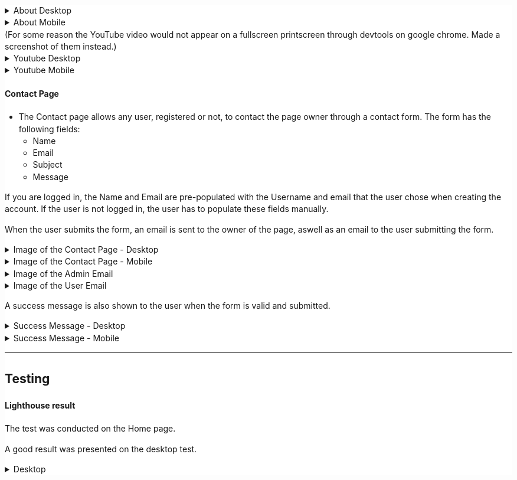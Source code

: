 <details><summary>About Desktop</summary></details>

<details><summary>About Mobile</summary></details>
(For some reason the YouTube video would not appear on a fullscreen printscreen through devtools on google chrome. Made a screenshot of them instead.)
<details><summary>Youtube Desktop</summary></details>

<details><summary>Youtube Mobile</summary></details>


#### Contact Page
- The Contact page allows any user, registered or not, to contact the page owner through a contact form. The form has the following fields:
    - Name
    - Email
    - Subject
    - Message

If you are logged in, the Name and Email are pre-populated with the Username and email that the user chose when creating the account. If the user is not logged in, the user has to populate these fields manually. 

When the user submits the form, an email is sent to the owner of the page, aswell as an email to the user submitting the form. 


<details><summary>Image of the Contact Page - Desktop</summary></details>
<details><summary>Image of the Contact Page - Mobile</summary></details>

<details><summary>Image of the Admin Email</summary></details>

<details><summary>Image of the User Email</summary></details>

A success message is also shown to the user when the form is valid and submitted.

<details><summary>Success Message - Desktop</summary></details>
<details><summary>Success Message - Mobile</summary></details>


--- 
## Testing

#### Lighthouse result
The test was conducted on the Home page.

A good result was presented on the desktop test.
    <details>
    <summary>Desktop</summary>